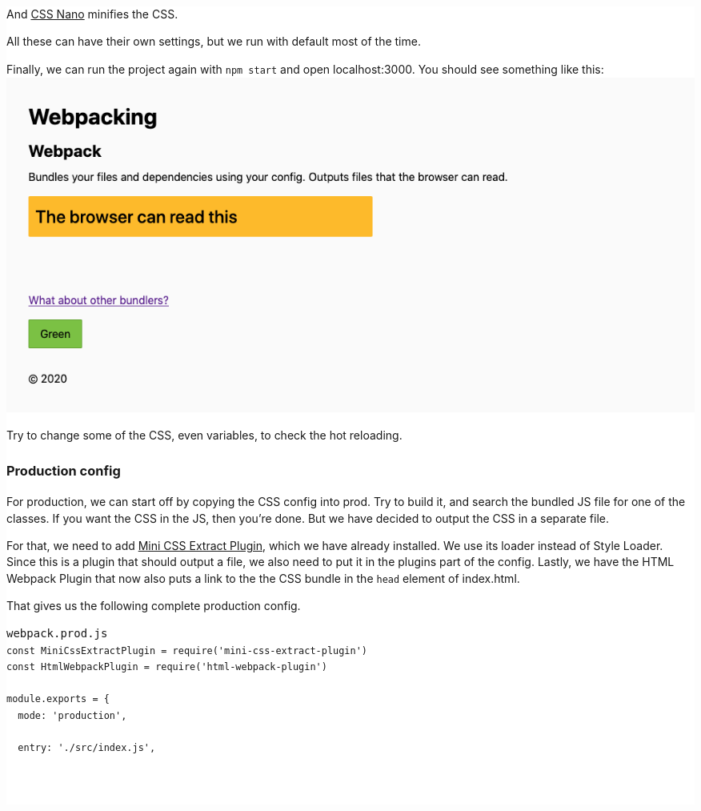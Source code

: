 And [CSS Nano](https://cssnano.co/) minifies the CSS.

All these can have their own settings, but we run with default most of the time.

Finally, we can run the project again with `npm start` and open localhost:3000. You should see something like this:
![](/img/webpacking/webpackingp2.png)

Try to change some of the CSS, even variables, to check the hot reloading.

### Production config

For production, we can start off by copying the CSS config into prod. Try to build it, and search the bundled JS file for one of the classes. If you want the CSS in the JS, then you’re done. But we have decided to output the CSS in a separate file.

For that, we need to add [Mini CSS Extract Plugin](https://github.com/webpack-contrib/mini-css-extract-plugin), which we have already installed. We use its loader instead of Style Loader. Since this is a plugin that should output a file, we also need to put it in the plugins part of the config. Lastly, we have the HTML Webpack Plugin that now also puts a link to the the CSS bundle in the `head` element of index.html.

That gives us the following complete production config.

<pre class="highlight--b">
webpack.prod.js
<code>const MiniCssExtractPlugin = require('mini-css-extract-plugin')
const HtmlWebpackPlugin = require('html-webpack-plugin')

module.exports = {
  mode: 'production',

  entry: './src/index.js',
